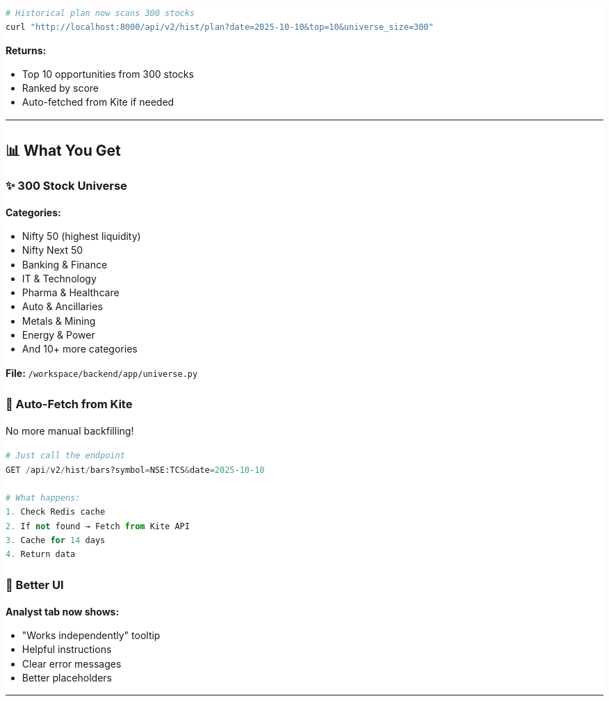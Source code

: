 ```bash
# Historical plan now scans 300 stocks
curl "http://localhost:8000/api/v2/hist/plan?date=2025-10-10&top=10&universe_size=300"
```

**Returns:**
- Top 10 opportunities from 300 stocks
- Ranked by score
- Auto-fetched from Kite if needed

---

## 📊 What You Get

### ✨ 300 Stock Universe

**Categories:**
- Nifty 50 (highest liquidity)
- Nifty Next 50
- Banking & Finance
- IT & Technology
- Pharma & Healthcare
- Auto & Ancillaries
- Metals & Mining
- Energy & Power
- And 10+ more categories

**File:** `/workspace/backend/app/universe.py`

### 🔄 Auto-Fetch from Kite

No more manual backfilling!

```python
# Just call the endpoint
GET /api/v2/hist/bars?symbol=NSE:TCS&date=2025-10-10

# What happens:
1. Check Redis cache
2. If not found → Fetch from Kite API
3. Cache for 14 days
4. Return data
```

### 🎨 Better UI

**Analyst tab now shows:**
- "Works independently" tooltip
- Helpful instructions
- Clear error messages
- Better placeholders

---
